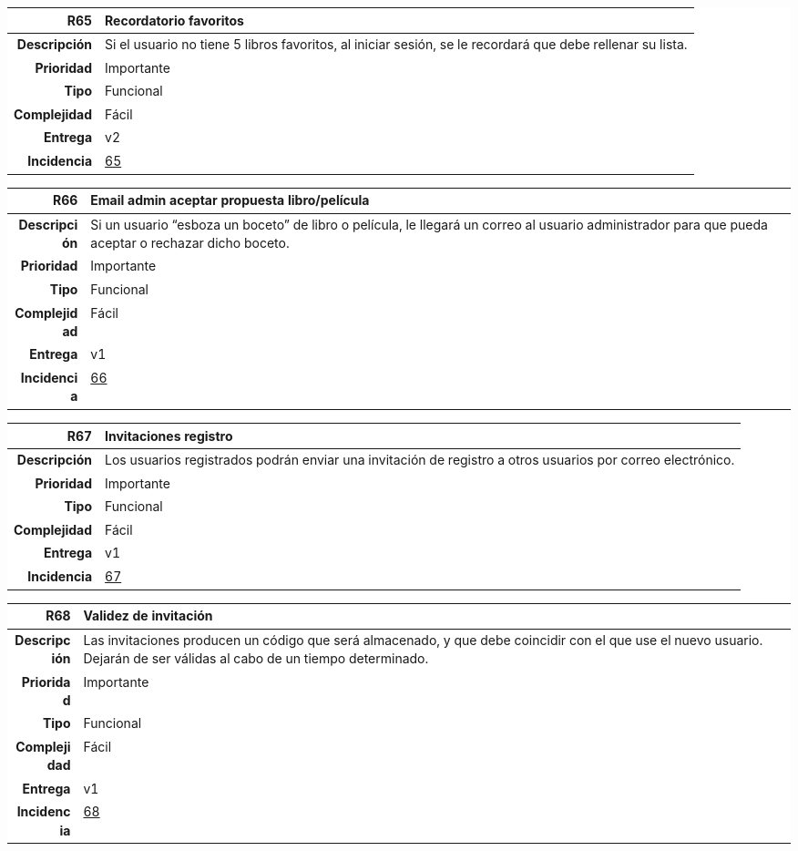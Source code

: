 | **R65**     | **Recordatorio favoritos**         |
| --------------: | :------------------- |
| **Descripción** | Si el usuario no tiene 5 libros favoritos, al iniciar sesión, se le recordará que debe rellenar su lista.             |
| **Prioridad**   | Importante           |
| **Tipo**        | Funcional                |
| **Complejidad** | Fácil         |
| **Entrega**     | v2             |
| **Incidencia**  | [65](https://github.com/pemife/clublectura/issues/65) |

| **R66**     | **Email admin aceptar propuesta libro/película**         |
| --------------: | :------------------- |
| **Descripción** | Si un usuario “esboza un boceto” de libro o película, le llegará un correo al usuario administrador para que pueda aceptar o rechazar dicho boceto.             |
| **Prioridad**   | Importante           |
| **Tipo**        | Funcional                |
| **Complejidad** | Fácil         |
| **Entrega**     | v1             |
| **Incidencia**  | [66](https://github.com/pemife/clublectura/issues/66) |

| **R67**     | **Invitaciones registro**         |
| --------------: | :------------------- |
| **Descripción** | Los usuarios registrados podrán enviar una invitación de registro a otros usuarios por correo electrónico.             |
| **Prioridad**   | Importante           |
| **Tipo**        | Funcional                |
| **Complejidad** | Fácil         |
| **Entrega**     | v1             |
| **Incidencia**  | [67](https://github.com/pemife/clublectura/issues/67) |

| **R68**     | **Validez de invitación**         |
| --------------: | :------------------- |
| **Descripción** | Las invitaciones producen un código que será almacenado, y que debe coincidir con el que use el nuevo usuario. Dejarán de ser válidas al cabo de un tiempo determinado.             |
| **Prioridad**   | Importante           |
| **Tipo**        | Funcional                |
| **Complejidad** | Fácil         |
| **Entrega**     | v1             |
| **Incidencia**  | [68](https://github.com/pemife/clublectura/issues/68) |
